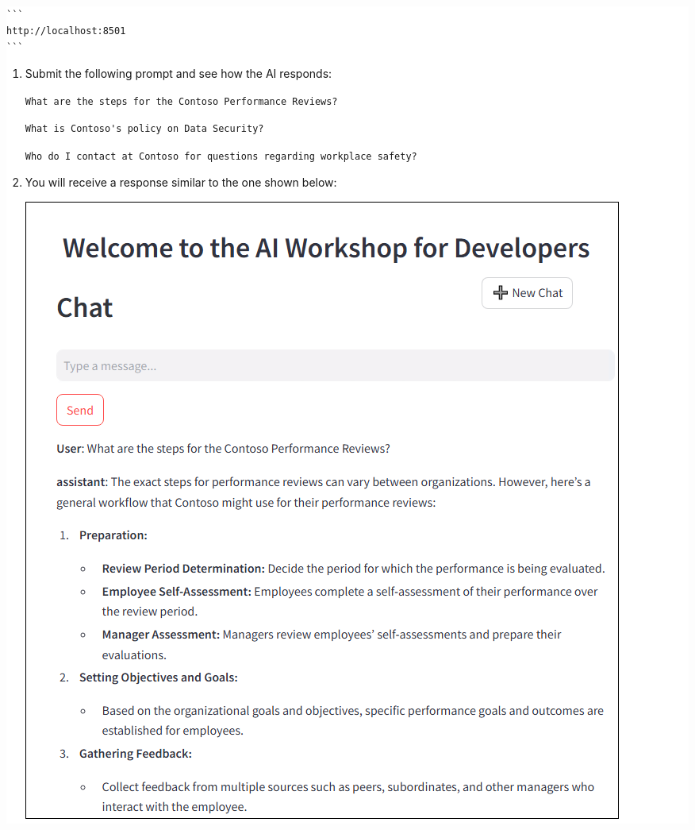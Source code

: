     ```
    http://localhost:8501
    ```
1. Submit the following prompt and see how the AI responds:
    ```
    What are the steps for the Contoso Performance Reviews?
    ```
    ```
    What is Contoso's policy on Data Security?
    ```
    ```
    Who do I contact at Contoso for questions regarding workplace safety?
    ```
1. You will receive a response similar to the one shown below:

    ![](./media/image_098.png)
